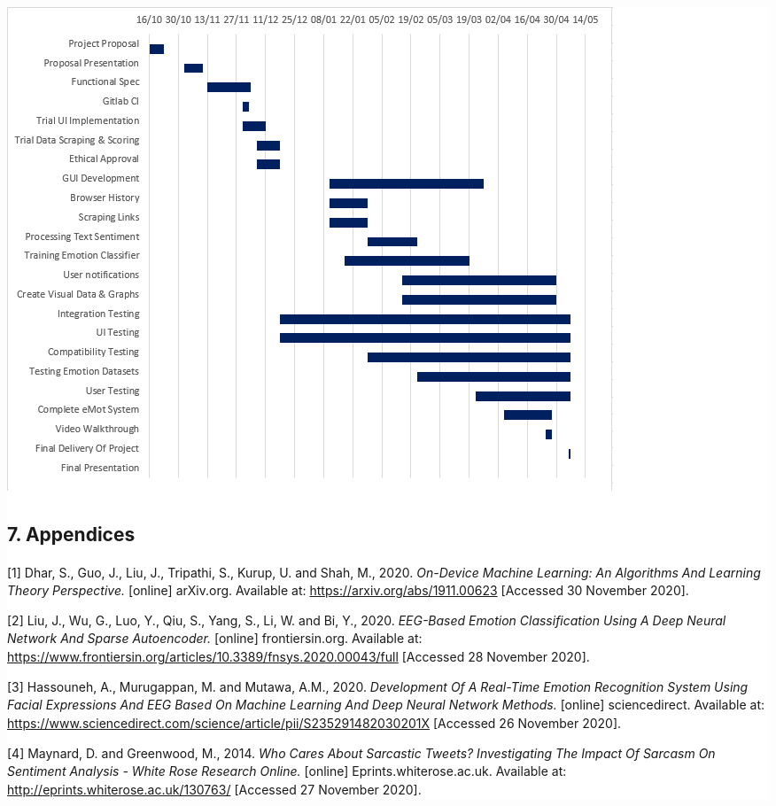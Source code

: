 ![gantt chart](images/gantt.png "Gantt Chart")
</div>

## 7. Appendices

[1] Dhar, S., Guo, J., Liu, J., Tripathi, S., Kurup, U. and Shah, M., 2020. *On-Device Machine Learning: An Algorithms And Learning Theory Perspective.* [online] arXiv.org. Available at: <https://arxiv.org/abs/1911.00623> [Accessed 30 November 2020].

[2] Liu, J., Wu, G., Luo, Y., Qiu, S., Yang, S., Li, W. and Bi, Y., 2020. *EEG-Based Emotion Classification Using A Deep Neural Network And Sparse Autoencoder.* [online] frontiersin.org. Available at: <https://www.frontiersin.org/articles/10.3389/fnsys.2020.00043/full> [Accessed 28 November 2020].

[3] Hassouneh, A., Murugappan, M. and Mutawa, A.M., 2020. *Development Of A Real-Time Emotion Recognition System Using Facial Expressions And EEG Based On Machine Learning And Deep Neural Network Methods.* [online] sciencedirect. Available at: <https://www.sciencedirect.com/science/article/pii/S235291482030201X> [Accessed 26 November 2020].

[4] Maynard, D. and Greenwood, M., 2014. *Who Cares About Sarcastic Tweets? Investigating The Impact Of Sarcasm On Sentiment Analysis - White Rose Research Online.* [online] Eprints.whiterose.ac.uk. Available at: <http://eprints.whiterose.ac.uk/130763/> [Accessed 27 November 2020].
